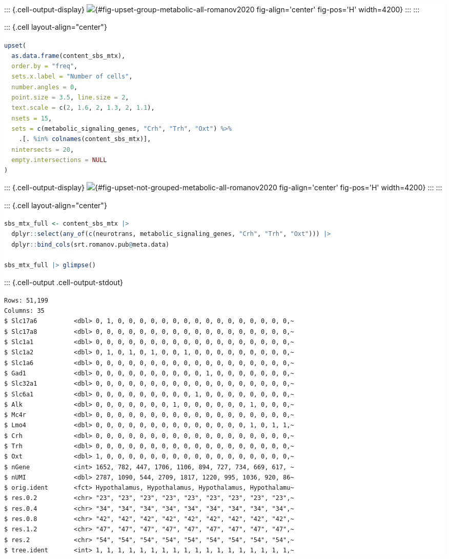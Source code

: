 ::: {.cell-output-display}
![](02-endo-metabopioids_files/figure-pdf/fig-upset-group-metabolic-all-romanov2020-1.png){#fig-upset-group-metabolic-all-romanov2020 fig-align='center' fig-pos='H' width=4200}
:::
:::

::: {.cell layout-align="center"}

```{.r .cell-code}
upset(
  as.data.frame(content_sbs_mtx),
  order.by = "freq",
  sets.x.label = "Number of cells",
  number.angles = 0,
  point.size = 3.5, line.size = 2,
  text.scale = c(2, 1.6, 2, 1.3, 2, 1.1),
  nsets = 15,
  sets = c(metabolic_signaling_genes, "Crh", "Trh", "Oxt") %>%
    .[. %in% colnames(content_sbs_mtx)],
  nintersects = 20,
  empty.intersections = NULL
)
```

::: {.cell-output-display}
![](02-endo-metabopioids_files/figure-pdf/fig-upset-not-grouped-metabolic-all-romanov2020-1.png){#fig-upset-not-grouped-metabolic-all-romanov2020 fig-align='center' fig-pos='H' width=4200}
:::
:::

::: {.cell layout-align="center"}

```{.r .cell-code}
sbs_mtx_full <- content_sbs_mtx |>
  dplyr::select(any_of(c(neurotrans, metabolic_signaling_genes, "Crh", "Trh", "Oxt"))) |>
  dplyr::bind_cols(srt.romanov.pub@meta.data)

sbs_mtx_full |> glimpse()
```

::: {.cell-output .cell-output-stdout}

```
Rows: 51,199
Columns: 35
$ Slc17a6          <dbl> 0, 1, 0, 0, 0, 0, 0, 0, 0, 0, 0, 0, 0, 0, 0, 0, 0, 0,~
$ Slc17a8          <dbl> 0, 0, 0, 0, 0, 0, 0, 0, 0, 0, 0, 0, 0, 0, 0, 0, 0, 0,~
$ Slc1a1           <dbl> 0, 0, 0, 0, 0, 0, 0, 0, 0, 0, 0, 0, 0, 0, 0, 0, 0, 0,~
$ Slc1a2           <dbl> 0, 1, 0, 1, 0, 1, 0, 0, 1, 0, 0, 0, 0, 0, 0, 0, 0, 0,~
$ Slc1a6           <dbl> 0, 0, 0, 0, 0, 0, 0, 0, 0, 0, 0, 0, 0, 0, 0, 0, 0, 0,~
$ Gad1             <dbl> 0, 0, 0, 0, 0, 0, 0, 0, 0, 0, 1, 0, 0, 0, 0, 0, 0, 0,~
$ Slc32a1          <dbl> 0, 0, 0, 0, 0, 0, 0, 0, 0, 0, 0, 0, 0, 0, 0, 0, 0, 0,~
$ Slc6a1           <dbl> 0, 0, 0, 0, 0, 0, 0, 0, 0, 1, 0, 0, 0, 0, 0, 0, 0, 0,~
$ Alk              <dbl> 0, 0, 0, 0, 0, 0, 0, 1, 0, 0, 0, 0, 0, 0, 1, 0, 0, 0,~
$ Mc4r             <dbl> 0, 0, 0, 0, 0, 0, 0, 0, 0, 0, 0, 0, 0, 0, 0, 0, 0, 0,~
$ Lmo4             <dbl> 0, 0, 0, 0, 0, 0, 0, 0, 0, 0, 0, 0, 0, 0, 1, 0, 1, 1,~
$ Crh              <dbl> 0, 0, 0, 0, 0, 0, 0, 0, 0, 0, 0, 0, 0, 0, 0, 0, 0, 0,~
$ Trh              <dbl> 0, 0, 0, 0, 0, 0, 0, 0, 0, 0, 0, 0, 0, 0, 0, 0, 0, 0,~
$ Oxt              <dbl> 1, 0, 0, 0, 0, 0, 0, 0, 0, 0, 0, 0, 0, 0, 0, 0, 0, 0,~
$ nGene            <int> 1652, 782, 447, 1706, 1106, 894, 727, 734, 669, 617, ~
$ nUMI             <dbl> 2787, 1090, 544, 2709, 1817, 1220, 995, 1036, 920, 86~
$ orig.ident       <fct> Hypothalamus, Hypothalamus, Hypothalamus, Hypothalamu~
$ res.0.2          <chr> "23", "23", "23", "23", "23", "23", "23", "23", "23",~
$ res.0.4          <chr> "34", "34", "34", "34", "34", "34", "34", "34", "34",~
$ res.0.8          <chr> "42", "42", "42", "42", "42", "42", "42", "42", "42",~
$ res.1.2          <chr> "47", "47", "47", "47", "47", "47", "47", "47", "47",~
$ res.2            <chr> "54", "54", "54", "54", "54", "54", "54", "54", "54",~
$ tree.ident       <int> 1, 1, 1, 1, 1, 1, 1, 1, 1, 1, 1, 1, 1, 1, 1, 1, 1, 1,~
```